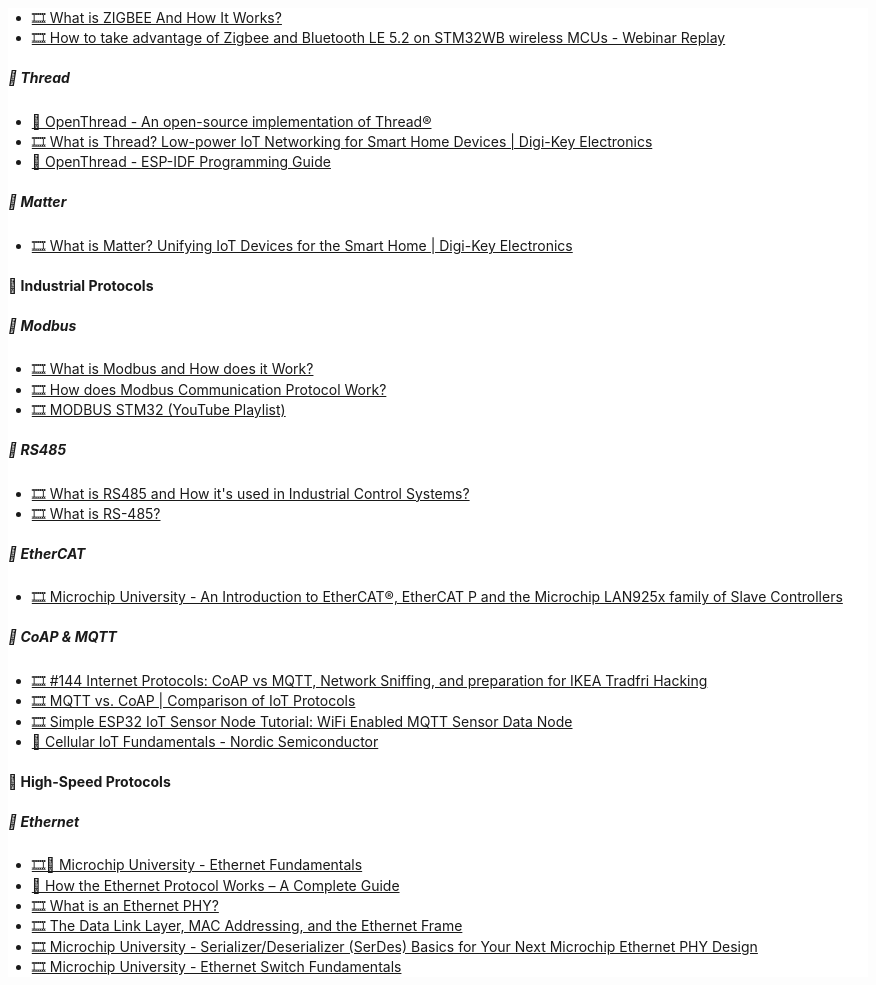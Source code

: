 - [🎞️ What is ZIGBEE And How It Works?](https://www.youtube.com/watch?v=THtVeaxnd9E)
- [🎞️ How to take advantage of Zigbee and Bluetooth LE 5.2 on STM32WB wireless MCUs - Webinar Replay](https://www.youtube.com/watch?v=2sYEPykOaLQ)

##### 🔶 Thread

- [🔗 OpenThread - An open-source implementation of Thread®](https://openthread.io/)
- [🎞️ What is Thread? Low-power IoT Networking for Smart Home Devices | Digi-Key Electronics](https://youtu.be/5CauESYB9-A)
- [🔗 OpenThread - ESP-IDF Programming Guide](https://docs.espressif.com/projects/esp-idf/en/latest/esp32/api-guides/openthread.html)

##### 🔶 Matter

- [🎞️ What is Matter? Unifying IoT Devices for the Smart Home | Digi-Key Electronics](https://youtu.be/vJIEfih9bl0)

#### 🔵 Industrial Protocols

##### 🔶 Modbus

- [🎞️ What is Modbus and How does it Work?](https://www.youtube.com/watch?v=txi2p5_OjKU)
- [🎞️ How does Modbus Communication Protocol Work?](https://www.youtube.com/watch?v=JBGaInI-TG4)
- [🎞️ MODBUS STM32 (YouTube Playlist)](https://www.youtube.com/playlist?list=PLfIJKC1ud8ggRvaEsMjSEDazoBAnY4MUv)

##### 🔶 RS485

- [🎞️ What is RS485 and How it's used in Industrial Control Systems?](https://www.youtube.com/watch?v=3wgKcUDlHuM)
- [🎞️ What is RS-485?](https://www.youtube.com/watch?v=bt9Px51eP6s)

##### 🔶 EtherCAT

- [🎞️ Microchip University - An Introduction to EtherCAT®, EtherCAT P and the Microchip LAN925x family of Slave Controllers](https://mu.microchip.com/an-introduction-to-ethercat-ethercat-p-and-the-microchip-lan925x-family-of-slave-controllers)

##### 🔶 CoAP & MQTT

- [🎞️ #144 Internet Protocols: CoAP vs MQTT, Network Sniffing, and preparation for IKEA Tradfri Hacking](https://www.youtube.com/watch?v=pfG8uEDZj5g)
- [🎞️ MQTT vs. CoAP | Comparison of IoT Protocols](https://www.youtube.com/watch?v=0CORpVSUQe0)
- [🎞️ Simple ESP32 IoT Sensor Node Tutorial: WiFi Enabled MQTT Sensor Data Node](https://www.youtube.com/watch?v=x5A5S0hoyJ0)
- [🔗 Cellular IoT Fundamentals - Nordic Semiconductor](https://academy.nordicsemi.com/courses/cellular-iot-fundamentals/)

#### 🔵 High-Speed Protocols

##### 🔶 Ethernet

- [🎞️👶 Microchip University - Ethernet Fundamentals](https://mu.microchip.com/ethernet-fundamentals)
- [📝 How the Ethernet Protocol Works – A Complete Guide](https://www.freecodecamp.org/news/the-complete-guide-to-the-ethernet-protocol/)
- [🎞️ What is an Ethernet PHY?](https://www.youtube.com/watch?v=JH3cMYErmKI)
- [🎞️ The Data Link Layer, MAC Addressing, and the Ethernet Frame](https://youtu.be/_b4dXKB8Pt8)
- [🎞️ Microchip University - Serializer/Deserializer (SerDes) Basics for Your Next Microchip Ethernet PHY Design](https://mu.microchip.com/serializerdeserializer-serdes-basics-for-your-next-microchip-ethernet-phy-design)
- [🎞️ Microchip University - Ethernet Switch Fundamentals](https://mu.microchip.com/ethernet-switch-fundamentals)
